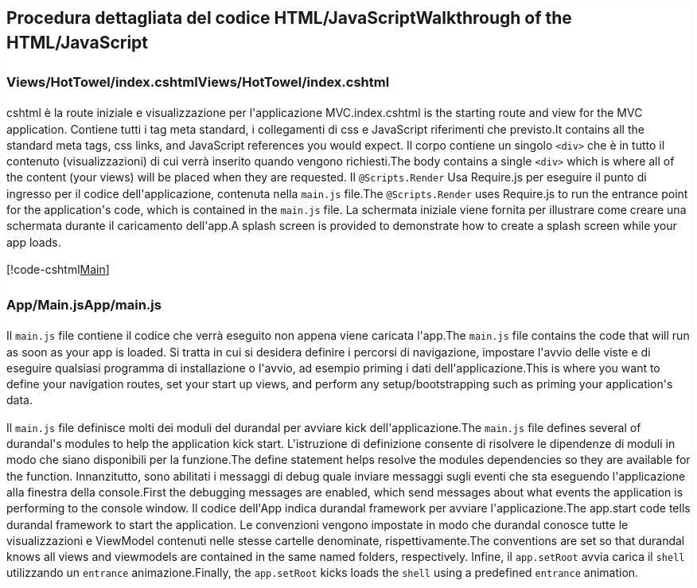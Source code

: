 ## <a name="walkthrough-of-the-htmljavascript"></a><span data-ttu-id="244a6-160">Procedura dettagliata del codice HTML/JavaScript</span><span class="sxs-lookup"><span data-stu-id="244a6-160">Walkthrough of the HTML/JavaScript</span></span>

### <a name="viewshottowelindexcshtml"></a><span data-ttu-id="244a6-161">Views/HotTowel/index.cshtml</span><span class="sxs-lookup"><span data-stu-id="244a6-161">Views/HotTowel/index.cshtml</span></span>

<span data-ttu-id="244a6-162">cshtml è la route iniziale e visualizzazione per l'applicazione MVC.</span><span class="sxs-lookup"><span data-stu-id="244a6-162">index.cshtml is the starting route and view for the MVC application.</span></span> <span data-ttu-id="244a6-163">Contiene tutti i tag meta standard, i collegamenti di css e JavaScript riferimenti che previsto.</span><span class="sxs-lookup"><span data-stu-id="244a6-163">It contains all the standard meta tags, css links, and JavaScript references you would expect.</span></span> <span data-ttu-id="244a6-164">Il corpo contiene un singolo `<div>` che è in tutto il contenuto (visualizzazioni) di cui verrà inserito quando vengono richiesti.</span><span class="sxs-lookup"><span data-stu-id="244a6-164">The body contains a single `<div>` which is where all of the content (your views) will be placed when they are requested.</span></span> <span data-ttu-id="244a6-165">Il `@Scripts.Render` Usa Require.js per eseguire il punto di ingresso per il codice dell'applicazione, contenuta nella `main.js` file.</span><span class="sxs-lookup"><span data-stu-id="244a6-165">The `@Scripts.Render` uses Require.js to run the entrance point for the application's code, which is contained in the `main.js` file.</span></span> <span data-ttu-id="244a6-166">La schermata iniziale viene fornita per illustrare come creare una schermata durante il caricamento dell'app.</span><span class="sxs-lookup"><span data-stu-id="244a6-166">A splash screen is provided to demonstrate how to create a splash screen while your app loads.</span></span>

[!code-cshtml[Main](hottowel-template/samples/sample2.cshtml)]

### <a name="appmainjs"></a><span data-ttu-id="244a6-167">App/Main.js</span><span class="sxs-lookup"><span data-stu-id="244a6-167">App/main.js</span></span>

<span data-ttu-id="244a6-168">Il `main.js` file contiene il codice che verrà eseguito non appena viene caricata l'app.</span><span class="sxs-lookup"><span data-stu-id="244a6-168">The `main.js` file contains the code that will run as soon as your app is loaded.</span></span> <span data-ttu-id="244a6-169">Si tratta in cui si desidera definire i percorsi di navigazione, impostare l'avvio delle viste e di eseguire qualsiasi programma di installazione o l'avvio, ad esempio priming i dati dell'applicazione.</span><span class="sxs-lookup"><span data-stu-id="244a6-169">This is where you want to define your navigation routes, set your start up views, and perform any setup/bootstrapping such as priming your application's data.</span></span>

<span data-ttu-id="244a6-170">Il `main.js` file definisce molti dei moduli del durandal per avviare kick dell'applicazione.</span><span class="sxs-lookup"><span data-stu-id="244a6-170">The `main.js` file defines several of durandal's modules to help the application kick start.</span></span> <span data-ttu-id="244a6-171">L'istruzione di definizione consente di risolvere le dipendenze di moduli in modo che siano disponibili per la funzione.</span><span class="sxs-lookup"><span data-stu-id="244a6-171">The define statement helps resolve the modules dependencies so they are available for the function.</span></span> <span data-ttu-id="244a6-172">Innanzitutto, sono abilitati i messaggi di debug quale inviare messaggi sugli eventi che sta eseguendo l'applicazione alla finestra della console.</span><span class="sxs-lookup"><span data-stu-id="244a6-172">First the debugging messages are enabled, which send messages about what events the application is performing to the console window.</span></span> <span data-ttu-id="244a6-173">Il codice dell'App indica durandal framework per avviare l'applicazione.</span><span class="sxs-lookup"><span data-stu-id="244a6-173">The app.start code tells durandal framework to start the application.</span></span> <span data-ttu-id="244a6-174">Le convenzioni vengono impostate in modo che durandal conosce tutte le visualizzazioni e ViewModel contenuti nelle stesse cartelle denominate, rispettivamente.</span><span class="sxs-lookup"><span data-stu-id="244a6-174">The conventions are set so that durandal knows all views and viewmodels are contained in the same named folders, respectively.</span></span> <span data-ttu-id="244a6-175">Infine, il `app.setRoot` avvia carica il `shell` utilizzando un `entrance` animazione.</span><span class="sxs-lookup"><span data-stu-id="244a6-175">Finally, the `app.setRoot` kicks loads the `shell` using a predefined `entrance` animation.</span></span>
